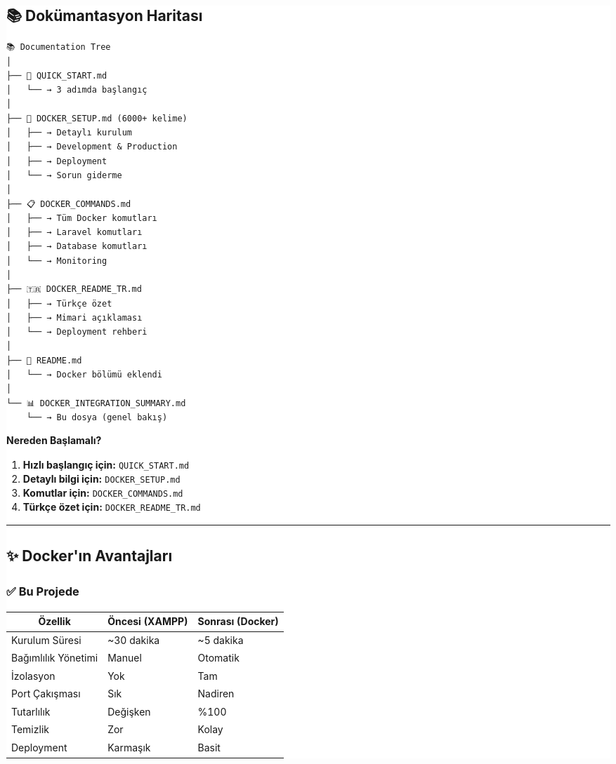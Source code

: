 
## 📚 Dokümantasyon Haritası

```
📚 Documentation Tree
│
├── 🎯 QUICK_START.md
│   └── → 3 adımda başlangıç
│
├── 🐳 DOCKER_SETUP.md (6000+ kelime)
│   ├── → Detaylı kurulum
│   ├── → Development & Production
│   ├── → Deployment
│   └── → Sorun giderme
│
├── 📋 DOCKER_COMMANDS.md
│   ├── → Tüm Docker komutları
│   ├── → Laravel komutları
│   ├── → Database komutları
│   └── → Monitoring
│
├── 🇹🇷 DOCKER_README_TR.md
│   ├── → Türkçe özet
│   ├── → Mimari açıklaması
│   └── → Deployment rehberi
│
├── 📖 README.md
│   └── → Docker bölümü eklendi
│
└── 📊 DOCKER_INTEGRATION_SUMMARY.md
    └── → Bu dosya (genel bakış)
```

**Nereden Başlamalı?**

1. **Hızlı başlangıç için:** `QUICK_START.md`
2. **Detaylı bilgi için:** `DOCKER_SETUP.md`
3. **Komutlar için:** `DOCKER_COMMANDS.md`
4. **Türkçe özet için:** `DOCKER_README_TR.md`

---

## ✨ Docker'ın Avantajları

### ✅ Bu Projede

| Özellik | Öncesi (XAMPP) | Sonrası (Docker) |
|---------|----------------|------------------|
| Kurulum Süresi | ~30 dakika | ~5 dakika |
| Bağımlılık Yönetimi | Manuel | Otomatik |
| İzolasyon | Yok | Tam |
| Port Çakışması | Sık | Nadiren |
| Tutarlılık | Değişken | %100 |
| Temizlik | Zor | Kolay |
| Deployment | Karmaşık | Basit |
